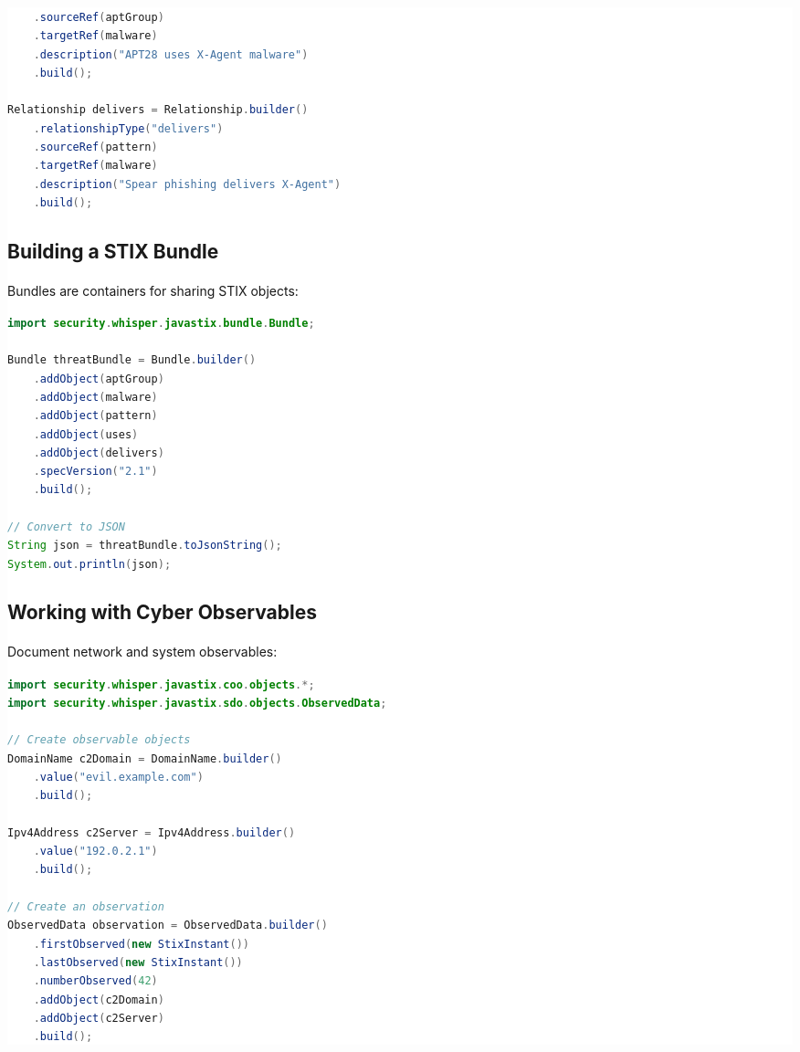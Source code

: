 ```java
    .sourceRef(aptGroup)
    .targetRef(malware)
    .description("APT28 uses X-Agent malware")
    .build();

Relationship delivers = Relationship.builder()
    .relationshipType("delivers")
    .sourceRef(pattern)
    .targetRef(malware)
    .description("Spear phishing delivers X-Agent")
    .build();
```

## Building a STIX Bundle

Bundles are containers for sharing STIX objects:

```java
import security.whisper.javastix.bundle.Bundle;

Bundle threatBundle = Bundle.builder()
    .addObject(aptGroup)
    .addObject(malware)
    .addObject(pattern)
    .addObject(uses)
    .addObject(delivers)
    .specVersion("2.1")
    .build();

// Convert to JSON
String json = threatBundle.toJsonString();
System.out.println(json);
```

## Working with Cyber Observables

Document network and system observables:

```java
import security.whisper.javastix.coo.objects.*;
import security.whisper.javastix.sdo.objects.ObservedData;

// Create observable objects
DomainName c2Domain = DomainName.builder()
    .value("evil.example.com")
    .build();

Ipv4Address c2Server = Ipv4Address.builder()
    .value("192.0.2.1")
    .build();

// Create an observation
ObservedData observation = ObservedData.builder()
    .firstObserved(new StixInstant())
    .lastObserved(new StixInstant())
    .numberObserved(42)
    .addObject(c2Domain)
    .addObject(c2Server)
    .build();
```
